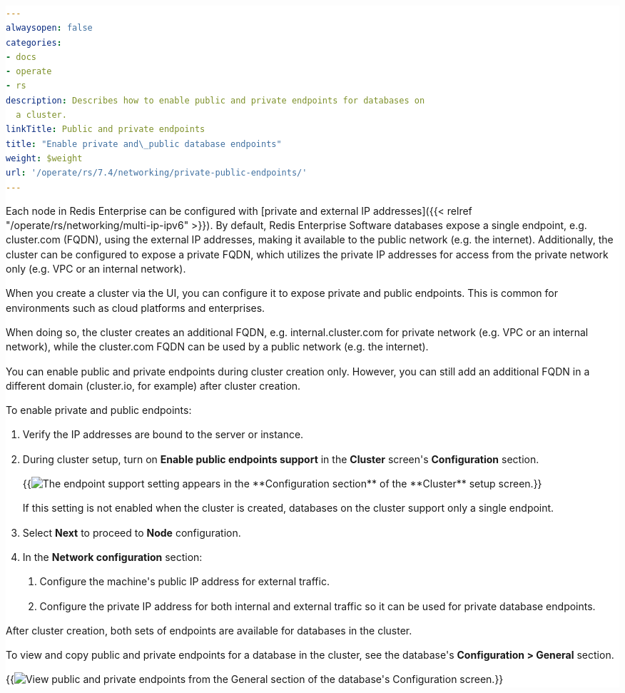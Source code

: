 ```yaml
---
alwaysopen: false
categories:
- docs
- operate
- rs
description: Describes how to enable public and private endpoints for databases on
  a cluster.
linkTitle: Public and private endpoints
title: "Enable private and\_public database endpoints"
weight: $weight
url: '/operate/rs/7.4/networking/private-public-endpoints/'
---
```

Each node in Redis Enterprise can be configured with [private and external IP addresses]({{< relref "/operate/rs/networking/multi-ip-ipv6" >}}). By default, Redis Enterprise Software databases expose a single endpoint, e.g. cluster.com (FQDN), using the external IP addresses, making it available to the public network (e.g. the internet). Additionally, the cluster can be configured to expose a private FQDN, which utilizes the private IP addresses for access from the private network only (e.g. VPC or an internal network).

When you create a cluster via the UI, you can configure it to expose private and public endpoints.
This is common for environments such as cloud platforms and enterprises.

When doing so, the cluster creates an additional FQDN, e.g. internal.cluster.com for private network (e.g. VPC or an internal network), while the cluster.com FQDN can be used by a public network (e.g. the internet).

You can enable public and private endpoints during cluster creation only.
However, you can still add an additional FQDN in a different domain (cluster.io, for example) after cluster creation.

To enable private and public endpoints:

1. Verify the IP addresses are bound to the server or instance.

1. During cluster setup, turn on **Enable public endpoints support** in the **Cluster** screen's **Configuration** section.

    {{<image filename="images/rs/screenshots/cluster/setup/enable-public-endpoints.png" width="75%" alt="The endpoint support setting appears in the **Configuration section** of the **Cluster** setup screen." >}}

    If this setting is not enabled when the cluster is created, databases on the cluster support only a single endpoint.

1. Select **Next** to proceed to **Node** configuration.

1. In the **Network configuration** section:

    1. Configure the machine's public IP address for external traffic.

    1. Configure the private IP address for both internal and external traffic so it can be used for private database endpoints.

After cluster creation, both sets of endpoints are available for databases in the cluster.

To view and copy public and private endpoints for a database in the cluster, see the database's **Configuration > General** section.

{{<image filename="images/rs/screenshots/databases/config-general-endpoints.png" width="75%" alt="View public and private endpoints from the General section of the database's Configuration screen." >}}
